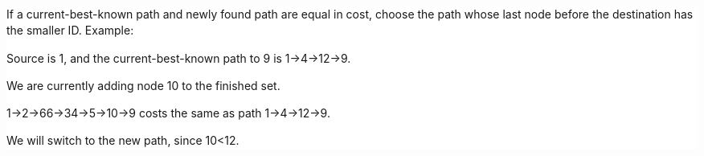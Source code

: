 If a current-best-known path and newly found path are equal in cost, choose the path whose last node
before the destination has the smaller ID. Example:

Source is 1, and the current-best-known path to 9 is 1→4→12→9.

We are currently adding node 10 to the finished set.

1→2→66→34→5→10→9 costs the same as path 1→4→12→9.

We will switch to the new path, since 10<12.
